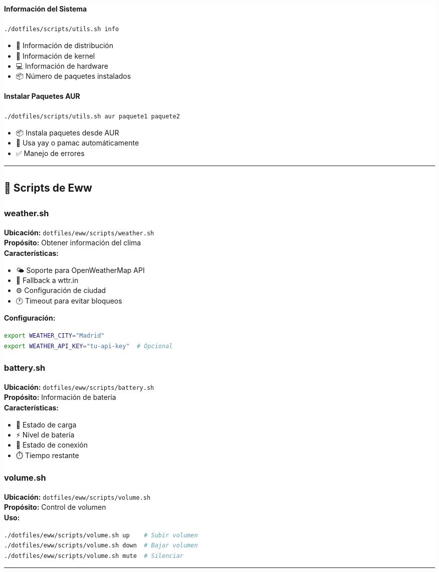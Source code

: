 #### **Información del Sistema**
```bash
./dotfiles/scripts/utils.sh info
```
- 🐧 Información de distribución
- 🔧 Información de kernel
- 💻 Información de hardware
- 📦 Número de paquetes instalados

#### **Instalar Paquetes AUR**
```bash
./dotfiles/scripts/utils.sh aur paquete1 paquete2
```
- 📦 Instala paquetes desde AUR
- 🔄 Usa yay o pamac automáticamente
- ✅ Manejo de errores

---

## 🎯 Scripts de Eww

### **weather.sh**
**Ubicación:** `dotfiles/eww/scripts/weather.sh`  
**Propósito:** Obtener información del clima  
**Características:**
- 🌤️ Soporte para OpenWeatherMap API
- 🔄 Fallback a wttr.in
- ⚙️ Configuración de ciudad
- 🕐 Timeout para evitar bloqueos

**Configuración:**
```bash
export WEATHER_CITY="Madrid"
export WEATHER_API_KEY="tu-api-key"  # Opcional
```

### **battery.sh**
**Ubicación:** `dotfiles/eww/scripts/battery.sh`  
**Propósito:** Información de batería  
**Características:**
- 🔋 Estado de carga
- ⚡ Nivel de batería
- 🔌 Estado de conexión
- ⏱️ Tiempo restante

### **volume.sh**
**Ubicación:** `dotfiles/eww/scripts/volume.sh`  
**Propósito:** Control de volumen  
**Uso:**
```bash
./dotfiles/eww/scripts/volume.sh up    # Subir volumen
./dotfiles/eww/scripts/volume.sh down  # Bajar volumen
./dotfiles/eww/scripts/volume.sh mute  # Silenciar
```

---